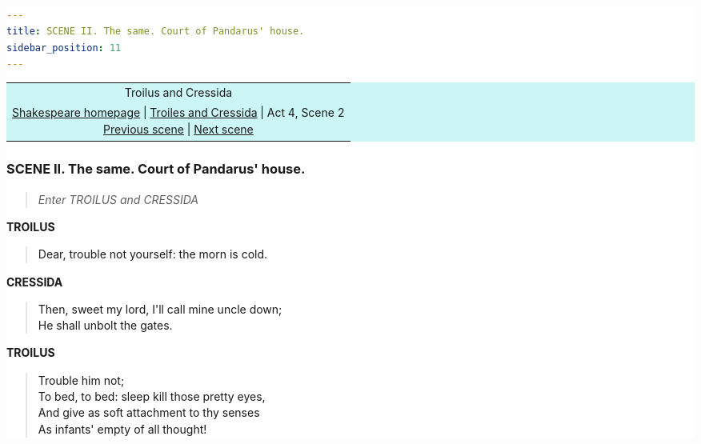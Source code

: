 ```yaml
---
title: SCENE II. The same. Court of Pandarus' house. 
sidebar_position: 11
---
```

<div dangerouslySetInnerHTML={{__html: `<div><!DOCTYPE HTML PUBLIC "-//W3C//DTD HTML 4.0 Transitional//EN"
 "http://www.w3.org/TR/REC-html40/loose.dtd">
 <html>
 <head>
 <title>SCENE II. The same. Court of Pandarus' house.
 </title>
 <meta http-equiv="Content-Type" content="text/html; charset=iso-8859-1">
 <LINK rel="stylesheet" type="text/css" media="screen"
       href="/shake.css">
 </HEAD>
 <body bgcolor="#ffffff" text="#000000">

<table width="100%" bgcolor="#CCF6F6">
<tr><td class="play" align="center">Troilus and Cressida
<tr><td class="nav" align="center">
      <a href="/Shakespeare">Shakespeare homepage</A> 
    | <A href="/Shakespeare/troilus_cressida/">Troiles and Cressida</A> 
    | Act 4, Scene 2
   <br>
      <a href="troilus_cressida.4.1.html">Previous scene</A>
    | <a href="troilus_cressida.4.3.html">Next scene</A>
</table>

<H3>SCENE II. The same. Court of Pandarus' house.</h3>

<p><blockquote>
<i>Enter TROILUS and CRESSIDA</i>
</blockquote>

<A NAME=speech1><b>TROILUS</b></a>
<blockquote>
<A NAME=1>Dear, trouble not yourself: the morn is cold.</A><br>
</blockquote>

<A NAME=speech2><b>CRESSIDA</b></a>
<blockquote>
<A NAME=2>Then, sweet my lord, I'll call mine uncle down;</A><br>
<A NAME=3>He shall unbolt the gates.</A><br>
</blockquote>

<A NAME=speech3><b>TROILUS</b></a>
<blockquote>
<A NAME=4>Trouble him not;</A><br>
<A NAME=5>To bed, to bed: sleep kill those pretty eyes,</A><br>
<A NAME=6>And give as soft attachment to thy senses</A><br>
<A NAME=7>As infants' empty of all thought!</A><br>
</blockquote>

